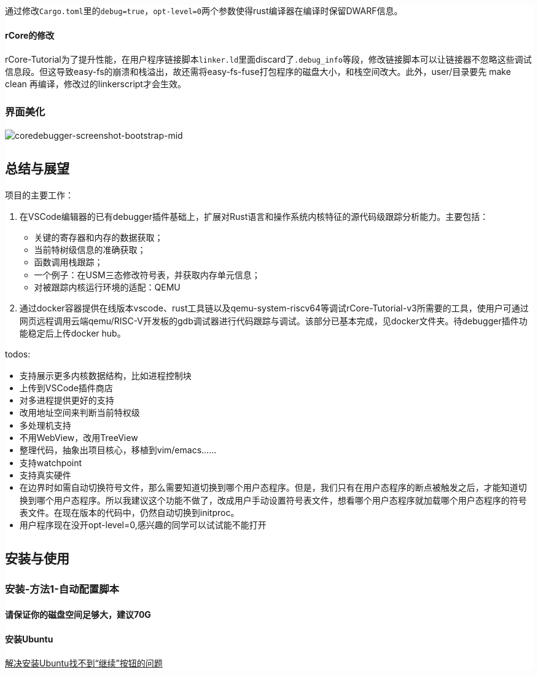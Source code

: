 通过修改`Cargo.toml`里的`debug=true`，`opt-level=0`两个参数使得rust编译器在编译时保留DWARF信息。

#### rCore的修改

rCore-Tutorial为了提升性能，在用户程序链接脚本`linker.ld`里面discard了`.debug_info`等段，修改链接脚本可以让链接器不忽略这些调试信息段。但这导致easy-fs的崩溃和栈溢出，故还需将easy-fs-fuse打包程序的磁盘大小，和栈空间改大。此外，user/目录要先 make clean 再编译，修改过的linkerscript才会生效。

### 界面美化
![coredebugger-screenshot-bootstrap-mid](./docs/imgs/code-debugUI.png)

## 总结与展望

项目的主要工作：

1. 在VSCode编辑器的已有debugger插件基础上，扩展对Rust语言和操作系统内核特征的源代码级跟踪分析能力。主要包括：
   - 关键的寄存器和内存的数据获取；
   - 当前特树级信息的准确获取；
   - 函数调用栈跟踪；
   - 一个例子：在USM三态修改符号表，并获取内存单元信息；
   - 对被跟踪内核运行环境的适配：QEMU

2. 通过docker容器提供在线版本vscode、rust工具链以及qemu-system-riscv64等调试rCore-Tutorial-v3所需要的工具，使用户可通过网页远程调用云端qemu/RISC-V开发板的gdb调试器进行代码跟踪与调试。该部分已基本完成，见docker文件夹。待debugger插件功能稳定后上传docker hub。

todos:

- 支持展示更多内核数据结构，比如进程控制块
- 上传到VSCode插件商店
- 对多进程提供更好的支持
- 改用地址空间来判断当前特权级
- 多处理机支持
- 不用WebView，改用TreeView
- 整理代码，抽象出项目核心，移植到vim/emacs......
- 支持watchpoint
- 支持真实硬件
- 在边界时如需自动切换符号文件，那么需要知道切换到哪个用户态程序。但是，我们只有在用户态程序的断点被触发之后，才能知道切换到哪个用户态程序。所以我建议这个功能不做了，改成用户手动设置符号表文件，想看哪个用户态程序就加载哪个用户态程序的符号表文件。在现在版本的代码中，仍然自动切换到initproc。
- 用户程序现在没开opt-level=0,感兴趣的同学可以试试能不能打开


## 安装与使用

### 安装-方法1-自动配置脚本

#### 请保证你的磁盘空间足够大，建议70G

#### 安装Ubuntu

[解决安装Ubuntu找不到“继续”按钮的问题](https://blog.csdn.net/weixin_54630384/article/details/127767424?spm=1001.2101.3001.6650.7&utm_medium=distribute.pc_relevant.none-task-blog-2%7Edefault%7EBlogCommendFromBaidu%7ERate-7-127767424-blog-120077249.235%5Ev38%5Epc_relevant_anti_vip_base&depth_1-utm_source=distribute.pc_relevant.none-task-blog-2%7Edefault%7EBlogCommendFromBaidu%7ERate-7-127767424-blog-120077249.235%5Ev38%5Epc_relevant_anti_vip_base&utm_relevant_index=8)
